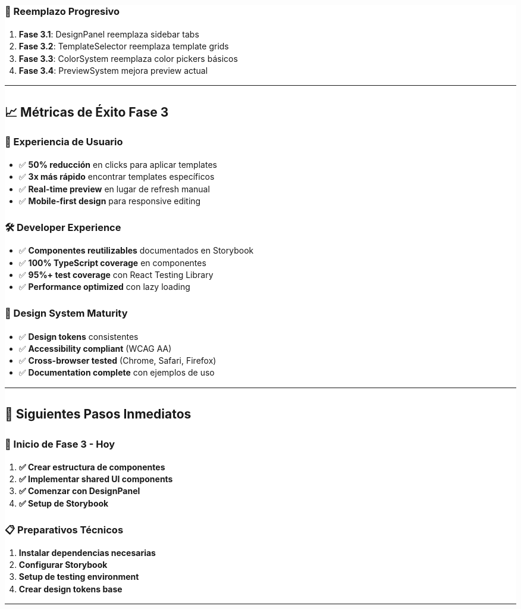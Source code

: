### **🔄 Reemplazo Progresivo**

1. **Fase 3.1**: DesignPanel reemplaza sidebar tabs
2. **Fase 3.2**: TemplateSelector reemplaza template grids
3. **Fase 3.3**: ColorSystem reemplaza color pickers básicos
4. **Fase 3.4**: PreviewSystem mejora preview actual

---

## 📈 **Métricas de Éxito Fase 3**

### **👥 Experiencia de Usuario**

- ✅ **50% reducción** en clicks para aplicar templates
- ✅ **3x más rápido** encontrar templates específicos
- ✅ **Real-time preview** en lugar de refresh manual
- ✅ **Mobile-first design** para responsive editing

### **🛠️ Developer Experience**

- ✅ **Componentes reutilizables** documentados en Storybook
- ✅ **100% TypeScript coverage** en componentes
- ✅ **95%+ test coverage** con React Testing Library
- ✅ **Performance optimized** con lazy loading

### **🎨 Design System Maturity**

- ✅ **Design tokens** consistentes
- ✅ **Accessibility compliant** (WCAG AA)
- ✅ **Cross-browser tested** (Chrome, Safari, Firefox)
- ✅ **Documentation complete** con ejemplos de uso

---

## 🎯 **Siguientes Pasos Inmediatos**

### **🚀 Inicio de Fase 3 - Hoy**

1. **✅ Crear estructura de componentes**
2. **✅ Implementar shared UI components**
3. **✅ Comenzar con DesignPanel**
4. **✅ Setup de Storybook**

### **📋 Preparativos Técnicos**

1. **Instalar dependencias necesarias**
2. **Configurar Storybook**
3. **Setup de testing environment**
4. **Crear design tokens base**

---

